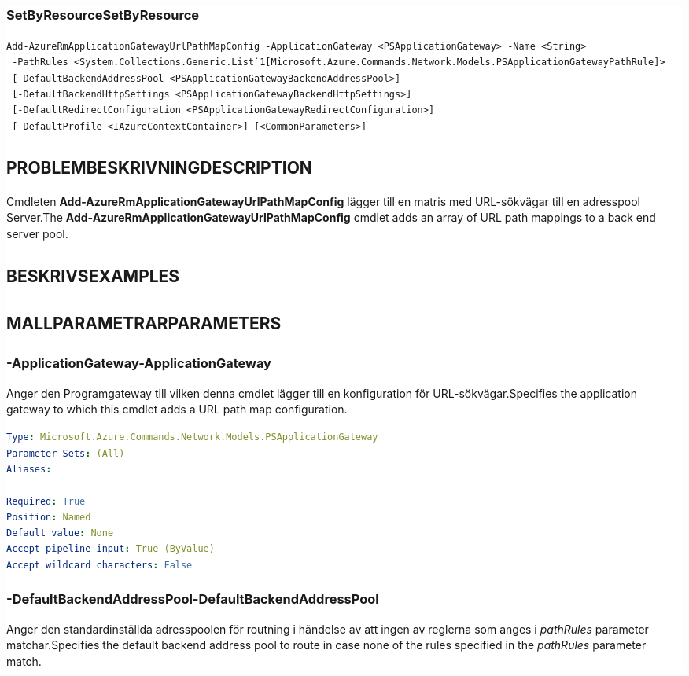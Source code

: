 ### <span data-ttu-id="72826-106">SetByResource</span><span class="sxs-lookup"><span data-stu-id="72826-106">SetByResource</span></span>
```
Add-AzureRmApplicationGatewayUrlPathMapConfig -ApplicationGateway <PSApplicationGateway> -Name <String>
 -PathRules <System.Collections.Generic.List`1[Microsoft.Azure.Commands.Network.Models.PSApplicationGatewayPathRule]>
 [-DefaultBackendAddressPool <PSApplicationGatewayBackendAddressPool>]
 [-DefaultBackendHttpSettings <PSApplicationGatewayBackendHttpSettings>]
 [-DefaultRedirectConfiguration <PSApplicationGatewayRedirectConfiguration>]
 [-DefaultProfile <IAzureContextContainer>] [<CommonParameters>]
```

## <span data-ttu-id="72826-107">PROBLEMBESKRIVNING</span><span class="sxs-lookup"><span data-stu-id="72826-107">DESCRIPTION</span></span>
<span data-ttu-id="72826-108">Cmdleten **Add-AzureRmApplicationGatewayUrlPathMapConfig** lägger till en matris med URL-sökvägar till en adresspool Server.</span><span class="sxs-lookup"><span data-stu-id="72826-108">The **Add-AzureRmApplicationGatewayUrlPathMapConfig** cmdlet adds an array of URL path mappings to a back end server pool.</span></span>

## <span data-ttu-id="72826-109">BESKRIVS</span><span class="sxs-lookup"><span data-stu-id="72826-109">EXAMPLES</span></span>

## <span data-ttu-id="72826-110">MALLPARAMETRAR</span><span class="sxs-lookup"><span data-stu-id="72826-110">PARAMETERS</span></span>

### <span data-ttu-id="72826-111">-ApplicationGateway</span><span class="sxs-lookup"><span data-stu-id="72826-111">-ApplicationGateway</span></span>
<span data-ttu-id="72826-112">Anger den Programgateway till vilken denna cmdlet lägger till en konfiguration för URL-sökvägar.</span><span class="sxs-lookup"><span data-stu-id="72826-112">Specifies the application gateway to which this cmdlet adds a URL path map configuration.</span></span>

```yaml
Type: Microsoft.Azure.Commands.Network.Models.PSApplicationGateway
Parameter Sets: (All)
Aliases:

Required: True
Position: Named
Default value: None
Accept pipeline input: True (ByValue)
Accept wildcard characters: False
```

### <span data-ttu-id="72826-113">-DefaultBackendAddressPool</span><span class="sxs-lookup"><span data-stu-id="72826-113">-DefaultBackendAddressPool</span></span>
<span data-ttu-id="72826-114">Anger den standardinställda adresspoolen för routning i händelse av att ingen av reglerna som anges i *pathRules* parameter matchar.</span><span class="sxs-lookup"><span data-stu-id="72826-114">Specifies the default backend address pool to route in case none of the rules specified in the *pathRules* parameter match.</span></span>
